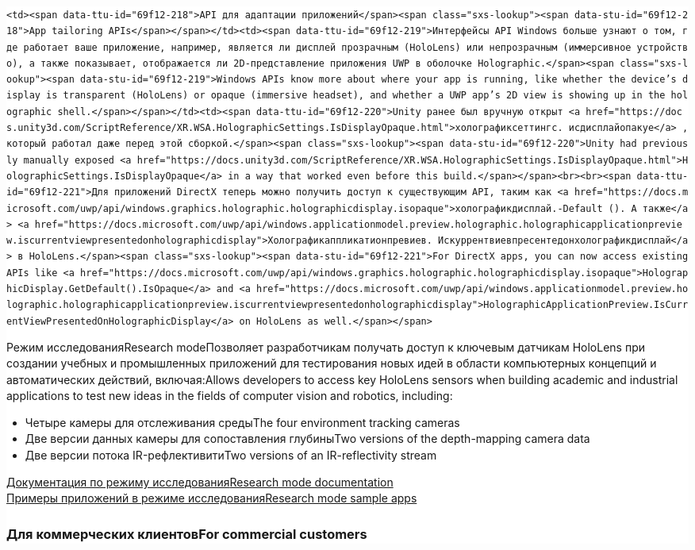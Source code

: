     <td><span data-ttu-id="69f12-218">API для адаптации приложений</span><span class="sxs-lookup"><span data-stu-id="69f12-218">App tailoring APIs</span></span></td><td><span data-ttu-id="69f12-219">Интерфейсы API Windows больше узнают о том, где работает ваше приложение, например, является ли дисплей прозрачным (HoloLens) или непрозрачным (иммерсивное устройство), а также показывает, отображается ли 2D-представление приложения UWP в оболочке Holographic.</span><span class="sxs-lookup"><span data-stu-id="69f12-219">Windows APIs know more about where your app is running, like whether the device’s display is transparent (HoloLens) or opaque (immersive headset), and whether a UWP app’s 2D view is showing up in the holographic shell.</span></span></td><td><span data-ttu-id="69f12-220">Unity ранее был вручную открыт <a href="https://docs.unity3d.com/ScriptReference/XR.WSA.HolographicSettings.IsDisplayOpaque.html">холографиксеттингс. исдисплайопакуе</a> , который работал даже перед этой сборкой.</span><span class="sxs-lookup"><span data-stu-id="69f12-220">Unity had previously manually exposed <a href="https://docs.unity3d.com/ScriptReference/XR.WSA.HolographicSettings.IsDisplayOpaque.html">HolographicSettings.IsDisplayOpaque</a> in a way that worked even before this build.</span></span><br><br><span data-ttu-id="69f12-221">Для приложений DirectX теперь можно получить доступ к существующим API, таким как <a href="https://docs.microsoft.com/uwp/api/windows.graphics.holographic.holographicdisplay.isopaque">холографикдисплай.-Default (). А также</a> <a href="https://docs.microsoft.com/uwp/api/windows.applicationmodel.preview.holographic.holographicapplicationpreview.iscurrentviewpresentedonholographicdisplay">Холографикаппликатионпревиев. Искуррентвиевпресентедонхолографикдисплай</a> в HoloLens.</span><span class="sxs-lookup"><span data-stu-id="69f12-221">For DirectX apps, you can now access existing APIs like <a href="https://docs.microsoft.com/uwp/api/windows.graphics.holographic.holographicdisplay.isopaque">HolographicDisplay.GetDefault().IsOpaque</a> and <a href="https://docs.microsoft.com/uwp/api/windows.applicationmodel.preview.holographic.holographicapplicationpreview.iscurrentviewpresentedonholographicdisplay">HolographicApplicationPreview.IsCurrentViewPresentedOnHolographicDisplay</a> on HoloLens as well.</span></span>
</td>
  </tr>
  <tr>
      <td><span data-ttu-id="69f12-222">Режим исследования</span><span class="sxs-lookup"><span data-stu-id="69f12-222">Research mode</span></span></td><td><span data-ttu-id="69f12-223">Позволяет разработчикам получать доступ к ключевым датчикам HoloLens при создании учебных и промышленных приложений для тестирования новых идей в области компьютерных концепций и автоматических действий, включая:</span><span class="sxs-lookup"><span data-stu-id="69f12-223">Allows developers to access key HoloLens sensors when building academic and industrial applications to test new ideas in the fields of computer vision and robotics, including:</span></span><ul><li><span data-ttu-id="69f12-224">Четыре камеры для отслеживания среды</span><span class="sxs-lookup"><span data-stu-id="69f12-224">The four environment tracking cameras</span></span></li><li><span data-ttu-id="69f12-225">Две версии данных камеры для сопоставления глубины</span><span class="sxs-lookup"><span data-stu-id="69f12-225">Two versions of the depth-mapping camera data</span></span></li><li><span data-ttu-id="69f12-226">Две версии потока IR-рефлективити</span><span class="sxs-lookup"><span data-stu-id="69f12-226">Two versions of an IR-reflectivity stream</span></span></li></ul></td><td><span data-ttu-id="69f12-227"><a href="https://docs.microsoft.com/windows/mixed-reality/develop/platform-capabilities-and-apis/research-mode">Документация по режиму исследования</a></span><span class="sxs-lookup"><span data-stu-id="69f12-227"><a href="https://docs.microsoft.com/windows/mixed-reality/develop/platform-capabilities-and-apis/research-mode">Research mode documentation</a></span></span><br><span data-ttu-id="69f12-228"><a href="https://github.com/Microsoft/HoloLensForCV">Примеры приложений в режиме исследования</a></span><span class="sxs-lookup"><span data-stu-id="69f12-228"><a href="https://github.com/Microsoft/HoloLensForCV">Research mode sample apps</a></span></span></td>
  </tr>
</table>

### <a name="for-commercial-customers"></a><span data-ttu-id="69f12-229">Для коммерческих клиентов</span><span class="sxs-lookup"><span data-stu-id="69f12-229">For commercial customers</span></span>
